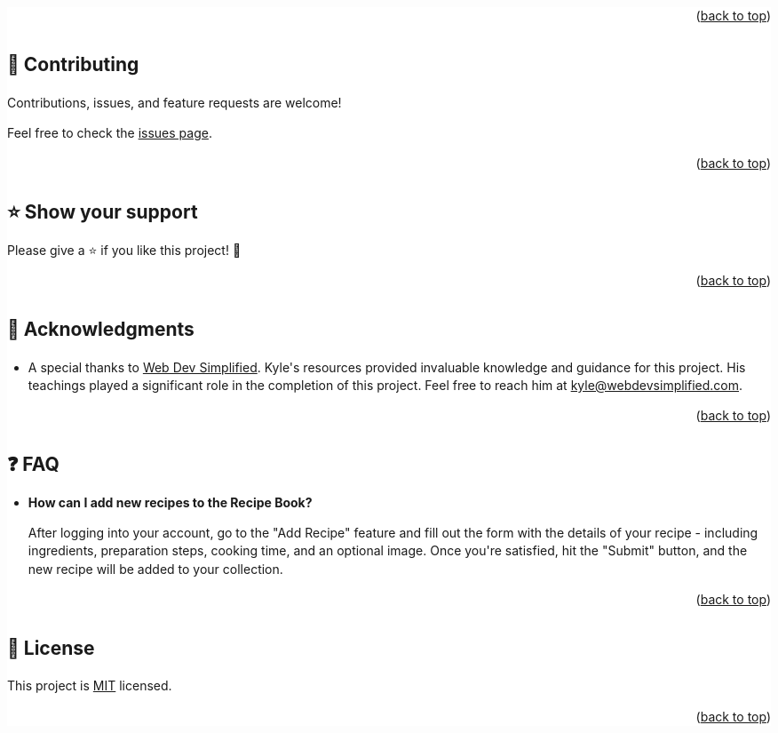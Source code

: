
<p align="right">(<a href="#readme-top">back to top</a>)</p>

## 🤝 Contributing <a name="contributing"></a>

Contributions, issues, and feature requests are welcome!

Feel free to check the [issues page](https://github.com/Lucas-Erkana/CodeAlpha_Recipe_Book/issues).

<p align="right">(<a href="#readme-top">back to top</a>)</p>



## ⭐️ Show your support <a name="support"></a>

Please give a ⭐️ if you like this project! 🤝

<p align="right">(<a href="#readme-top">back to top</a>)</p>

## 🙏 Acknowledgments <a name="acknowledgements"></a>

- A special thanks to [Web Dev Simplified](https://courses.webdevsimplified.com/). Kyle's resources provided invaluable knowledge and guidance for this project. His teachings played a significant role in the completion of this project. Feel free to reach him at kyle@webdevsimplified.com.



<p align="right">(<a href="#readme-top">back to top</a>)</p>



## ❓ FAQ <a name="faq"></a>

- **How can I add new recipes to the Recipe Book?**

  After logging into your account, go to the "Add Recipe" feature and fill out the form with the details of your recipe - including ingredients, preparation steps, cooking time, and an optional image. Once you're satisfied, hit the "Submit" button, and the new recipe will be added to your collection.

<p align="right">(<a href="#readme-top">back to top</a>)</p>



## 📝 License <a name="license"></a>

This project is [MIT](./LICENSE) licensed.

<p align="right">(<a href="#readme-top">back to top</a>)</p>